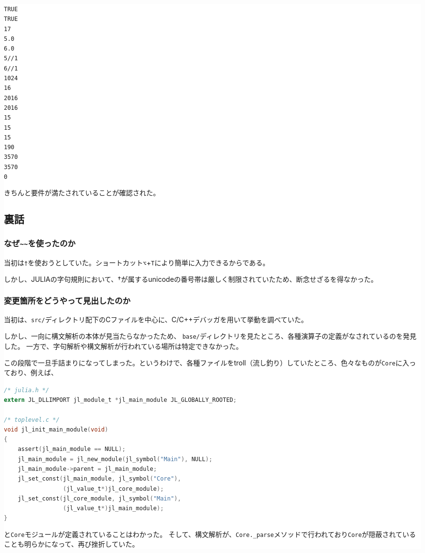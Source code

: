 ```sh
TRUE
TRUE
17
5.0
6.0
5//1
6//1
1024
16
2016
2016
15
15
15
190
3570
3570
0
```

きちんと要件が満たされていることが確認された。

## 裏話

### なぜ`~~`を使ったのか

当初は`†`を使おうとしていた。ショートカット`⌥`+`T`により簡単に入力できるからである。

しかし、JULIAの字句規則において、†が属するunicodeの番号帯は厳しく制限されていたため、断念せざるを得なかった。

### 変更箇所をどうやって見出したのか

当初は、`src/`ディレクトリ配下のCファイルを中心に、C/C++デバッガを用いて挙動を調べていた。

しかし、一向に構文解析の本体が見当たらなかったため、
`base/`ディレクトリを見たところ、各種演算子の定義がなされているのを発見した。
一方で、字句解析や構文解析が行われている場所は特定できなかった。

この段階で一旦手詰まりになってしまった。というわけで、各種ファイルをtroll（流し釣り）していたところ、色々なものが`Core`に入っており、例えば、
```c
/* julia.h */
extern JL_DLLIMPORT jl_module_t *jl_main_module JL_GLOBALLY_ROOTED;

/* toplevel.c */
void jl_init_main_module(void)
{
    assert(jl_main_module == NULL);
    jl_main_module = jl_new_module(jl_symbol("Main"), NULL);
    jl_main_module->parent = jl_main_module;
    jl_set_const(jl_main_module, jl_symbol("Core"),
                 (jl_value_t*)jl_core_module);
    jl_set_const(jl_core_module, jl_symbol("Main"),
                 (jl_value_t*)jl_main_module);
}
```
と`Core`モジュールが定義されていることはわかった。
そして、構文解析が、`Core._parse`メソッドで行われており`Core`が隠蔽されていることも明らかになって、再び挫折していた。
